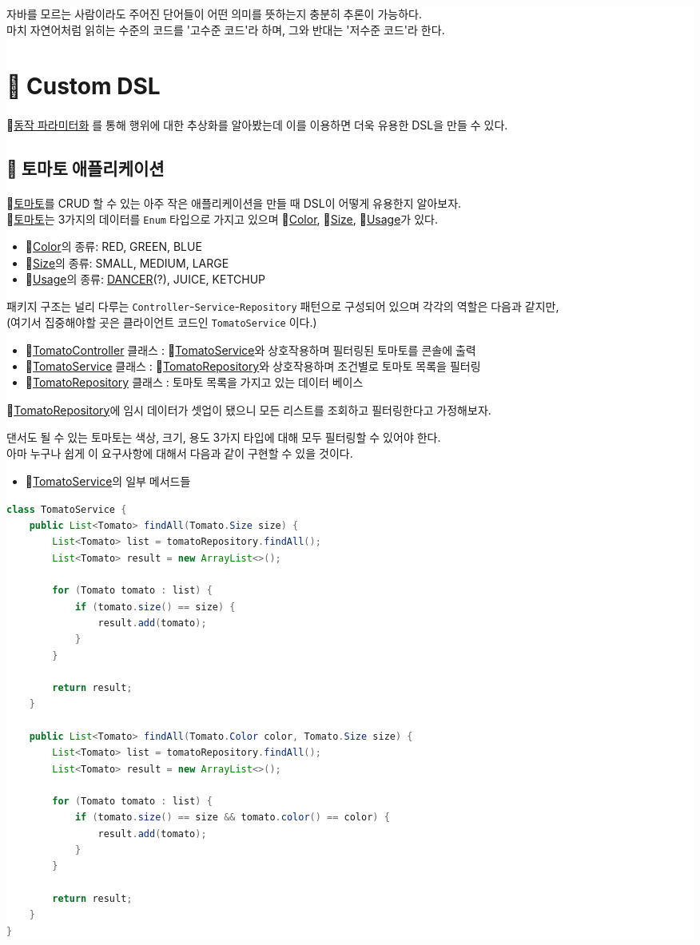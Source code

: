 자바를 모르는 사람이라도 주어진 단어들이 어떤 의미를 뜻하는지 충분히 추론이 가능하다.  
마치 자연어처럼 읽히는 수준의 코드를 '고수준 코드'라 하며, 그와 반대는 '저수준 코드'라 한다.  

# 🎯 Custom DSL

🔗[동작 파라미터화](../funtional-interface/README.md) 를 통해 행위에 대한 추상화를 알아봤는데 이를 이용하면 더욱 유용한 DSL을 만들 수 있다.

## 🍅 토마토 애플리케이션

🔗[토마토](./src/main/java/dsl/task02/Tomato.java)를 CRUD 할 수 있는 아주 작은 애플리케이션을 만들 때 DSL이 어떻게 유용한지 알아보자.  
🔗[토마토](./src/main/java/dsl/task02/Tomato.java)는 3가지의 데이터를 `Enum` 타입으로 가지고 있으며
🔗[Color](./src/main/java/dsl/task02/Tomato.java), 🔗[Size](./src/main/java/dsl/task02/Tomato.java),
🔗[Usage](./src/main/java/dsl/task02/Tomato.java)가 있다.

- 🔗[Color](./src/main/java/dsl/task02/Tomato.java)의 종류: RED, GREEN, BLUE
- 🔗[Size](./src/main/java/dsl/task02/Tomato.java)의 종류: SMALL, MEDIUM, LARGE
- 🔗[Usage](./src/main/java/dsl/task02/Tomato.java)의 종류: [DANCER](https://www.youtube.com/watch?v=O1qt1oiixDc)(?), JUICE,
  KETCHUP

패키지 구조는 널리 다루는 `Controller`-`Service`-`Repository` 패턴으로 구성되어 있으며 각각의 역할은 다음과 같지만,  
(여기서 집중해야할 곳은 클라이언트 코드인 `TomatoService` 이다.)  

- 🔗[TomatoController](./src/main/java/dsl/task02/TomatoController.java) 클래스 :
  🔗[TomatoService](./src/main/java/dsl/task02/TomatoService.java)와 상호작용하며 필터링된 토마토를 콘솔에 출력
- 🔗[TomatoService](./src/main/java/dsl/task02/TomatoService.java) 클래스 :
  🔗[TomatoRepository](./src/main/java/dsl/task02/TomatoRepository.java)와 상호작용하며 조건별로 토마토 목록을 필터링
- 🔗[TomatoRepository](./src/main/java/dsl/task02/TomatoRepository.java) 클래스 : 토마토 목록을 가지고 있는 데이터 베이스

🔗[TomatoRepository](./src/main/java/dsl/task02/TomatoRepository.java)에 임시 데이터가 셋업이 됐으니 모든 리스트를 조회하고 필터링한다고 가정해보자.

댄서도 될 수 있는 토마토는 색상, 크기, 용도 3가지 타입에 대해 모두 필터링할 수 있어야 한다.  
아마 누구나 쉽게 이 요구사항에 대해서 다음과 같이 구현할 수 있을 것이다.  

- 🔗[TomatoService](./src/main/java/dsl/task02/TomatoService.java)의 일부 메서드들

```java
class TomatoService {
    public List<Tomato> findAll(Tomato.Size size) {
        List<Tomato> list = tomatoRepository.findAll();
        List<Tomato> result = new ArrayList<>();

        for (Tomato tomato : list) {
            if (tomato.size() == size) {
                result.add(tomato);
            }
        }

        return result;
    }

    public List<Tomato> findAll(Tomato.Color color, Tomato.Size size) {
        List<Tomato> list = tomatoRepository.findAll();
        List<Tomato> result = new ArrayList<>();

        for (Tomato tomato : list) {
            if (tomato.size() == size && tomato.color() == color) {
                result.add(tomato);
            }
        }

        return result;
    }
}
```